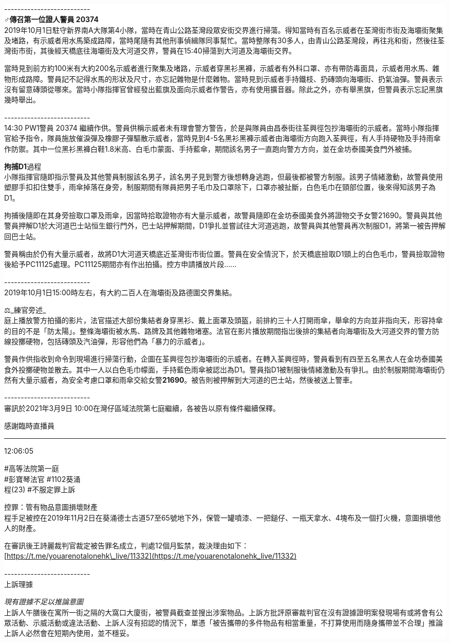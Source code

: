   
\--------------------------  
‍♂️**傳召第一位證人警員 20374**  
2019年10月1日駐守新界南A大隊第4小隊，當時在青山公路荃灣段眾安街交界進行掃蕩。得知當時有百名示威者在荃灣街市街及海壩街聚集及堵路，有示威者用水馬築成路障，當時尾隨有其他刑事偵緝隊同事幫忙。當時整隊有30多人，由青山公路荃灣段，再往兆和街，然後往荃灣街市街，其後經天橋底往海壩街及大河道交界，警員在15:40掃蕩到大河道及海壩街交界。  
  
當時見到前方約100米有大約200名示威者進行聚集及堵路，示威者穿黑衫黑褲，示威者有外科口罩、亦有帶防毒面具，示威者用水馬、雜物形成路障。警員記不記得水馬的形狀及尺寸，亦忘記雜物是什麼雜物。當時見到示威者手持鐵枝、扔磚頭向海壩街、扔氣油彈。警員表示沒有留意磚頭從哪來。當時小隊指揮官曾經發出藍旗及面向示威者作警告，亦有使用擴音器。除此之外，亦有舉黑旗，但警員表示忘記黑旗幾時舉出。  
  
\--------------------------  
14:30 PW1警員 20374 繼續作供。警員供稱示威者未有理會警方警告，於是與隊員由昌泰街往荃興徑包抄海壩街的示威者。當時小隊指揮官給予指令，隊員施放催淚彈及橡膠子彈驅散示威者，當時見到4-5名黑衫黑褲示威者由海壩街方向跑入荃興徑，有人手持硬物及手持雨傘作防禦。其中一位黑衫黑褲白鞋1.8米高、白毛巾蒙面、手持藍傘，期間該名男子一直跑向警方方向，並在金坊泰國美食門外被捕。  
  
**拘捕D1**過程  
小隊指揮官隨即指示警員及其他警員制服該名男子，該名男子見到警方後想轉身逃跑，但最後都被警方制服。該男子情緒激動，故警員使用塑膠手扣扣住雙手，雨傘掉落在身旁，制服期間有隊員把男子毛巾及口罩除下，口罩亦被扯斷，白色毛巾在頸部位置，後來得知該男子為D1。  
  
拘捕後隨即在其身旁撿取口罩及雨傘，因當時拾取證物亦有大量示威者，故警員隨即在金坊泰國美食外將證物交予女警21690。警員與其他警員押解D1於大河道巴士站恒生銀行門外，巴士站押解期間，D1爭扎並嘗試往大河道逃跑，故警員與其他警員再次制服D1，將第一被告押解回巴士站。  
  
警員稱由於仍有大量示威者，故將D1大河道天橋底近荃灣街市街位置。警員在安全情況下，於天橋底撿取D1頸上的白色毛巾，警員撿取證物後給予PC11125處理。PC11125期間亦有作出拍攝。控方申請播放片段……  
  
\--------------------------  
2019年10月1日15:00時左右，有大約二百人在海壩街及路德圍交界集結。  
  
‍⚖️_練官旁述_  
庭上播放警方拍攝的影片，法官描述大部份集結者身穿黑衫、戴上面罩及頭盔，前排約三十人打開雨傘，舉傘的方向並非指向天，形容持傘的目的不是「防太陽」。整條海壩街被水馬、路牌及其他雜物堵塞。法官在影片播放期間指岀後排的集結者向海壩街及大河道交界的警方防線投擲硬物，包括磚頭及汽油彈，形容他們為「暴力的示威者」。  
  
警員作供指收到命令到現場進行掃蕩行動，企圖在荃興徑包抄海壩街的示威者。在轉入荃興徑時，警員看到有四至五名黑衣人在金坊泰國美食外投擲硬物並散去。其中一人以白色毛巾幪面，手持藍色雨傘被認岀為D1。警員指D1被制服後情緒激動及有爭扎。由於制服期間海壩街仍然有大量示威者，為安全考慮口罩和雨傘交給女警**21690**。被告則被押解到大河道的巴士站，然後被送上警車。  
  
\--------------------------  
審訊於2021年3月9日 10:00在灣仔區域法院第七庭繼續，各被告以原有條件繼續保釋。  
  
感謝臨時直播員

---
      
12:06:05



\#高等法院第一庭  
\#彭寶琴法官 \#1102葵涌  
程(23) \#不服定罪上訴  
  
控罪：管有物品意圖損壞財產  
程手足被控在2019年11月2日在葵涌德士古道57至65號地下外，保管一罐噴漆、一把鎚仔、一瓶天拿水、4塊布及一個打火機，意圖損壞他人的財產。  
  
在審訊後王詩麗裁判官裁定被告罪名成立，判處12個月監禁，裁決理由如下：  
[https://t.me/youarenotalonehk\_live/11332](https://t.me/youarenotalonehk_live/11332)  
  
\--------------------------  
上訴理據  
  
_現有證據不足以推論意圖_  
上訴人午膳後在寓所一街之隔的大窩口大廈街，被警員截查並搜出涉案物品。上訴方批評原審裁判官在沒有證據證明案發現場有或將會有公眾活動、示威活動或違法活動、上訴人沒有招認的情況下，單憑「被告攜帶的多件物品有相當重量，不打算使用而隨身攜帶並不合理」推論上訴人必然會在短期內使用，並不穩妥。  
  